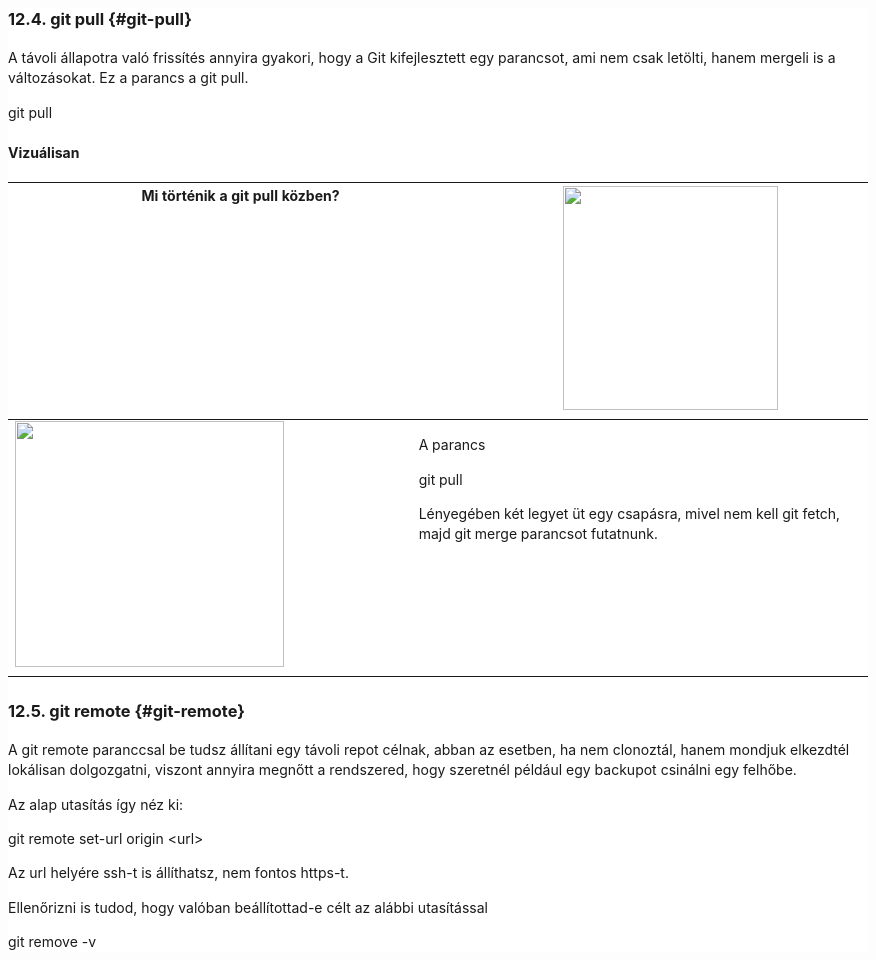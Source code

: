 ### 12.4. git pull {#git-pull}

A távoli állapotra való frissítés annyira gyakori, hogy a Git
kifejlesztett egy parancsot, ami nem csak letölti, hanem mergeli is a
változásokat. Ez a parancs a git pull.

git pull

#### Vizuálisan

<table>
<colgroup>
<col style="width: 46%" />
<col style="width: 7%" />
<col style="width: 45%" />
</colgroup>
<thead>
<tr class="header">
<th colspan="2">Mi történik a git pull közben?</th>
<th><img src="media/image89.png"
style="width:2.24576in;height:2.3304in" /></th>
</tr>
</thead>
<tbody>
<tr class="odd">
<td><img src="media/image90.png"
style="width:2.80152in;height:2.56336in" /></td>
<td colspan="2"><p>A parancs</p>
<p>git pull</p>
<p>Lényegében két legyet üt egy csapásra, mivel nem kell git fetch, majd
git merge parancsot futatnunk.</p></td>
</tr>
</tbody>
</table>

### 12.5. git remote {#git-remote}

A git remote paranccsal be tudsz állítani egy távoli repot célnak, abban
az esetben, ha nem clonoztál, hanem mondjuk elkezdtél lokálisan
dolgozgatni, viszont annyira megnőtt a rendszered, hogy szeretnél
például egy backupot csinálni egy felhőbe.

Az alap utasítás így néz ki:

git remote set-url origin \<url\>

Az url helyére ssh-t is állíthatsz, nem fontos https-t.

Ellenőrizni is tudod, hogy valóban beállítottad-e célt az alábbi
utasítással

git remove -v
